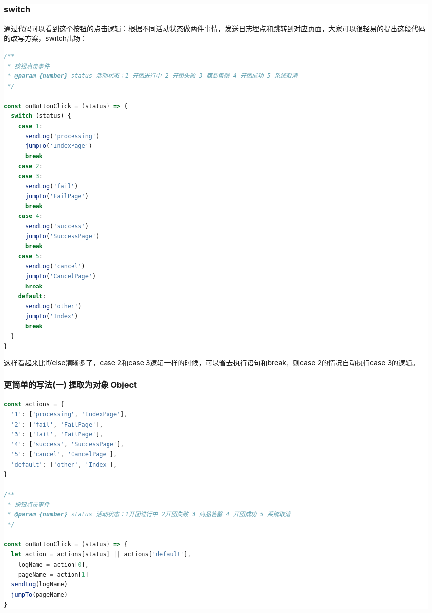 ### switch

通过代码可以看到这个按钮的点击逻辑：根据不同活动状态做两件事情，发送日志埋点和跳转到对应页面，大家可以很轻易的提出这段代码的改写方案，switch出场：

```js
/**
 * 按钮点击事件
 * @param {number} status 活动状态：1 开团进行中 2 开团失败 3 商品售罄 4 开团成功 5 系统取消
 */

const onButtonClick = (status) => {
  switch (status) {
    case 1:
      sendLog('processing')
      jumpTo('IndexPage')
      break
    case 2:
    case 3:
      sendLog('fail')
      jumpTo('FailPage')
      break
    case 4:
      sendLog('success')
      jumpTo('SuccessPage')
      break
    case 5:
      sendLog('cancel')
      jumpTo('CancelPage')
      break
    default:
      sendLog('other')
      jumpTo('Index')
      break
  }
}
```

这样看起来比if/else清晰多了，case 2和case 3逻辑一样的时候，可以省去执行语句和break，则case 2的情况自动执行case 3的逻辑。

### 更简单的写法(一) 提取为对象 Object

```js
const actions = {
  '1': ['processing', 'IndexPage'],
  '2': ['fail', 'FailPage'],
  '3': ['fail', 'FailPage'],
  '4': ['success', 'SuccessPage'],
  '5': ['cancel', 'CancelPage'],
  'default': ['other', 'Index'],
}

/**
 * 按钮点击事件
 * @param {number} status 活动状态：1开团进行中 2开团失败 3 商品售罄 4 开团成功 5 系统取消
 */

const onButtonClick = (status) => {
  let action = actions[status] || actions['default'],
    logName = action[0],
    pageName = action[1]
  sendLog(logName)
  jumpTo(pageName)
}
```

